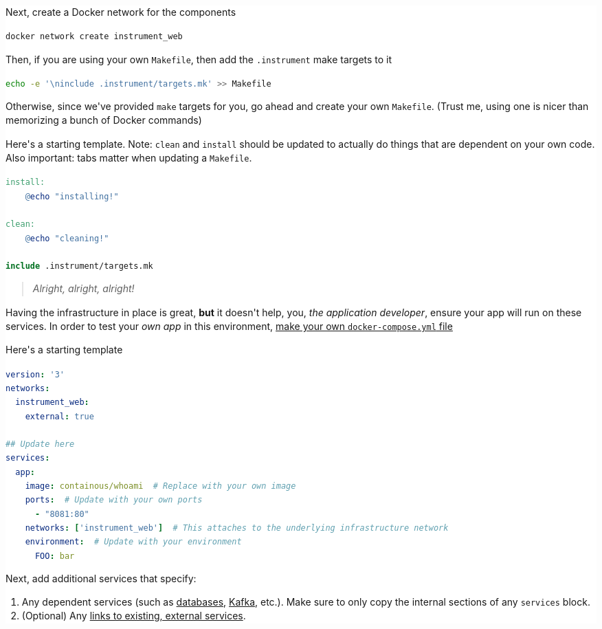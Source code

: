 
Next, create a Docker network for the components

```sh
docker network create instrument_web
```

Then, if you are using your own `Makefile`, then add the `.instrument` make targets to it

```sh
echo -e '\ninclude .instrument/targets.mk' >> Makefile
```

Otherwise, since we've provided `make` targets for you, go ahead and create your own `Makefile`. (Trust me, using one is nicer than memorizing a bunch of Docker commands)

Here's a starting template. Note: `clean` and `install` should be updated to actually do things that are dependent on your own code. Also important: tabs matter when updating a `Makefile`.

```Makefile
install:
	@echo "installing!"

clean:
	@echo "cleaning!"

include .instrument/targets.mk
```

> _Alright, alright, alright!_

Having the infrastructure in place is great, **but** it doesn't help, you, _the application developer_, ensure your app will run on these services.
In order to test your _own app_ in this environment, [make your own `docker-compose.yml` file](https://docs.docker.com/compose/compose-file/)

Here's a starting template

```yaml
version: '3'
networks:
  instrument_web:
    external: true

## Update here
services:
  app:
    image: containous/whoami  # Replace with your own image
    ports:  # Update with your own ports
      - "8081:80"
    networks: ['instrument_web']  # This attaches to the underlying infrastructure network
    environment:  # Update with your environment
      FOO: bar
```

Next, add additional services that specify:

1. Any dependent services (such as [databases](https://github.com/bitnami/bitnami-docker-mariadb/blob/5.5.48/docker-compose.yml), [Kafka](https://github.com/confluentinc/cp-all-in-one/blob/5.5.0-post/cp-all-in-one-community/docker-compose.yml), etc.). Make sure to only copy the internal sections of any `services` block.
2. (Optional) Any [links to existing, external services](https://docs.docker.com/compose/networking/).

